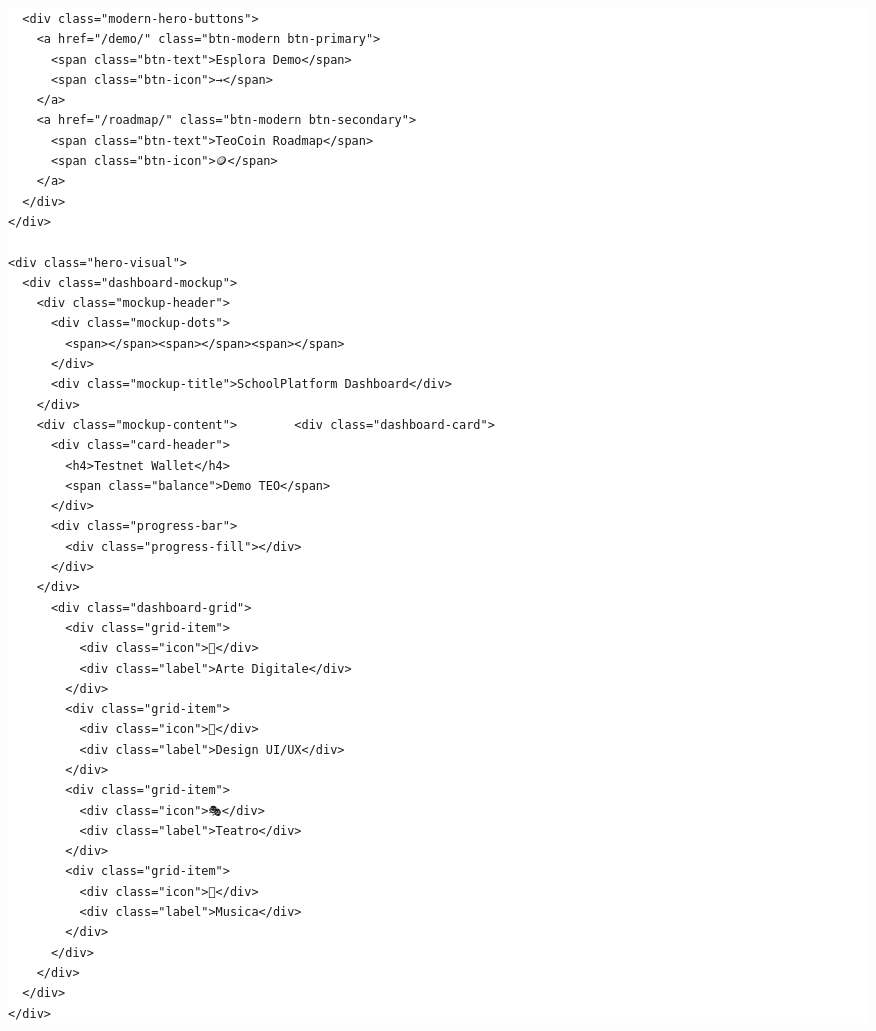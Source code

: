       <div class="modern-hero-buttons">
        <a href="/demo/" class="btn-modern btn-primary">
          <span class="btn-text">Esplora Demo</span>
          <span class="btn-icon">→</span>
        </a>
        <a href="/roadmap/" class="btn-modern btn-secondary">
          <span class="btn-text">TeoCoin Roadmap</span>
          <span class="btn-icon">🪙</span>
        </a>
      </div>
    </div>
    
    <div class="hero-visual">
      <div class="dashboard-mockup">
        <div class="mockup-header">
          <div class="mockup-dots">
            <span></span><span></span><span></span>
          </div>
          <div class="mockup-title">SchoolPlatform Dashboard</div>
        </div>
        <div class="mockup-content">        <div class="dashboard-card">
          <div class="card-header">
            <h4>Testnet Wallet</h4>
            <span class="balance">Demo TEO</span>
          </div>
          <div class="progress-bar">
            <div class="progress-fill"></div>
          </div>
        </div>
          <div class="dashboard-grid">
            <div class="grid-item">
              <div class="icon">🎨</div>
              <div class="label">Arte Digitale</div>
            </div>
            <div class="grid-item">
              <div class="icon">📱</div>
              <div class="label">Design UI/UX</div>
            </div>
            <div class="grid-item">
              <div class="icon">🎭</div>
              <div class="label">Teatro</div>
            </div>
            <div class="grid-item">
              <div class="icon">🎵</div>
              <div class="label">Musica</div>
            </div>
          </div>
        </div>
      </div>
    </div>
  </div>
</div>
